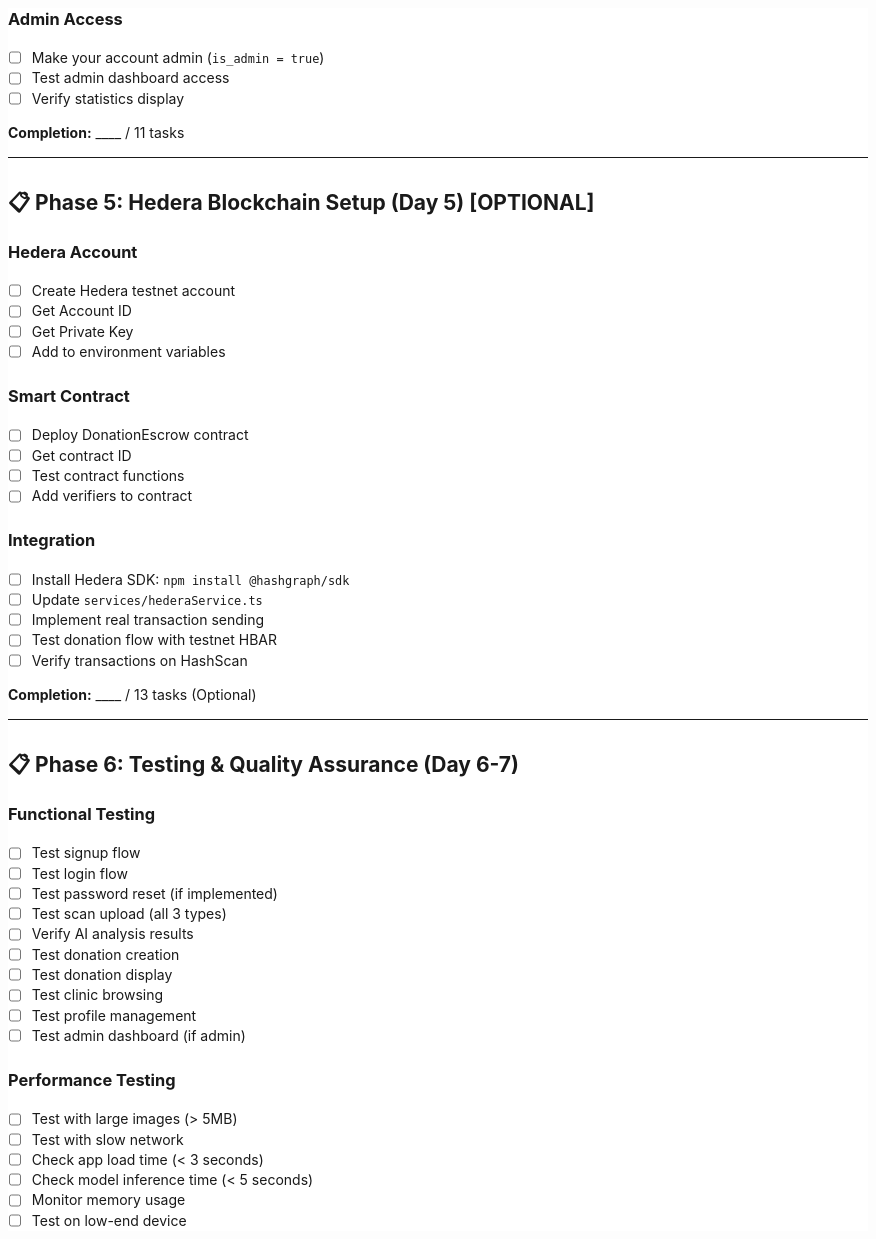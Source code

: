### Admin Access
- [ ] Make your account admin (`is_admin = true`)
- [ ] Test admin dashboard access
- [ ] Verify statistics display

**Completion:** ____ / 11 tasks

---

## 📋 Phase 5: Hedera Blockchain Setup (Day 5) [OPTIONAL]

### Hedera Account
- [ ] Create Hedera testnet account
- [ ] Get Account ID
- [ ] Get Private Key
- [ ] Add to environment variables

### Smart Contract
- [ ] Deploy DonationEscrow contract
- [ ] Get contract ID
- [ ] Test contract functions
- [ ] Add verifiers to contract

### Integration
- [ ] Install Hedera SDK: `npm install @hashgraph/sdk`
- [ ] Update `services/hederaService.ts`
- [ ] Implement real transaction sending
- [ ] Test donation flow with testnet HBAR
- [ ] Verify transactions on HashScan

**Completion:** ____ / 13 tasks (Optional)

---

## 📋 Phase 6: Testing & Quality Assurance (Day 6-7)

### Functional Testing
- [ ] Test signup flow
- [ ] Test login flow
- [ ] Test password reset (if implemented)
- [ ] Test scan upload (all 3 types)
- [ ] Verify AI analysis results
- [ ] Test donation creation
- [ ] Test donation display
- [ ] Test clinic browsing
- [ ] Test profile management
- [ ] Test admin dashboard (if admin)

### Performance Testing
- [ ] Test with large images (> 5MB)
- [ ] Test with slow network
- [ ] Check app load time (< 3 seconds)
- [ ] Check model inference time (< 5 seconds)
- [ ] Monitor memory usage
- [ ] Test on low-end device
